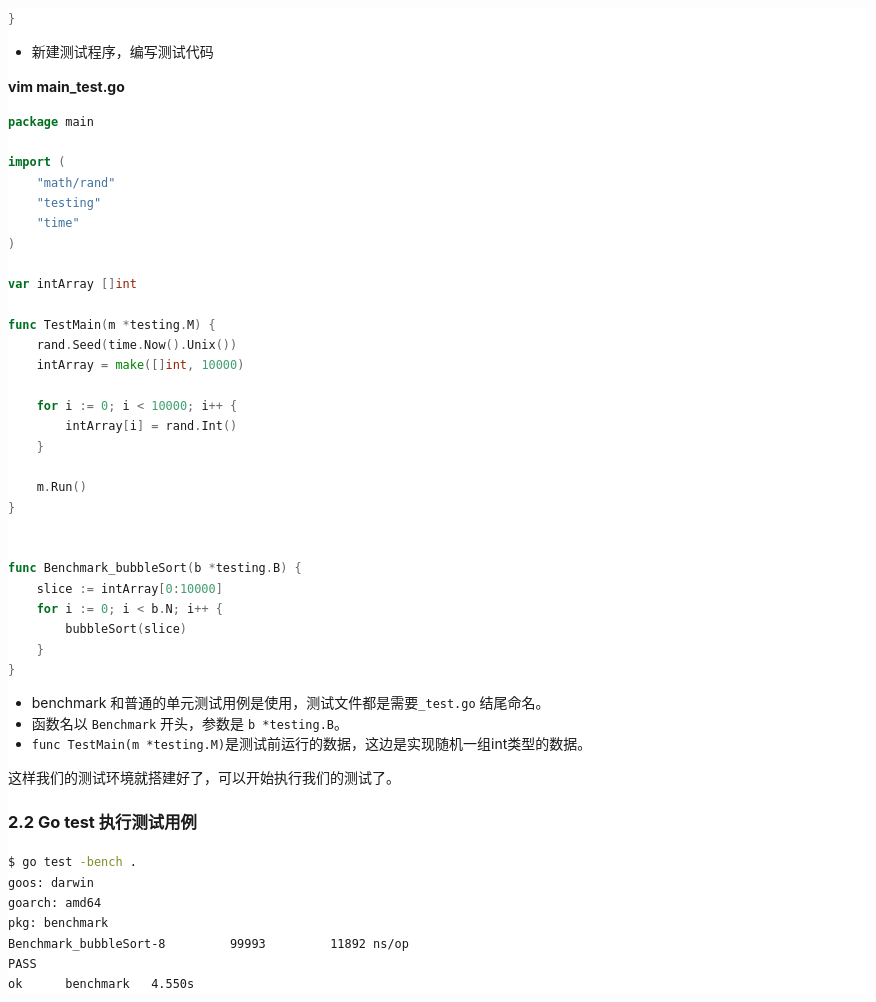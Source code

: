 ```go
}
```

- 新建测试程序，编写测试代码

**vim main_test.go**

```go
package main

import (
	"math/rand"
	"testing"
	"time"
)

var intArray []int

func TestMain(m *testing.M) {
	rand.Seed(time.Now().Unix())
	intArray = make([]int, 10000)

	for i := 0; i < 10000; i++ {
		intArray[i] = rand.Int()
	}

	m.Run()
}


func Benchmark_bubbleSort(b *testing.B) {
	slice := intArray[0:10000]
	for i := 0; i < b.N; i++ {
		bubbleSort(slice)
	}
}
```

- benchmark 和普通的单元测试用例是使用，测试文件都是需要`_test.go` 结尾命名。
- 函数名以 `Benchmark` 开头，参数是 `b *testing.B`。
- `func TestMain(m *testing.M)`是测试前运行的数据，这边是实现随机一组int类型的数据。

这样我们的测试环境就搭建好了，可以开始执行我们的测试了。

### 2.2 Go test 执行测试用例

```bash
$ go test -bench .
goos: darwin
goarch: amd64
pkg: benchmark
Benchmark_bubbleSort-8   	   99993	     11892 ns/op
PASS
ok  	benchmark	4.550s
```


[comment]: <https://geektutu.com/post/hpg-benchmark.html> "benchmark测试用例"
[comment]: <https://blog.csdn.net/weixin_34232617/article/details/91854391> "benchmark测试用例"
[comment]: <https://blog.csdn.net/woniu317/article/details/82560312> "benchmark测试用例"